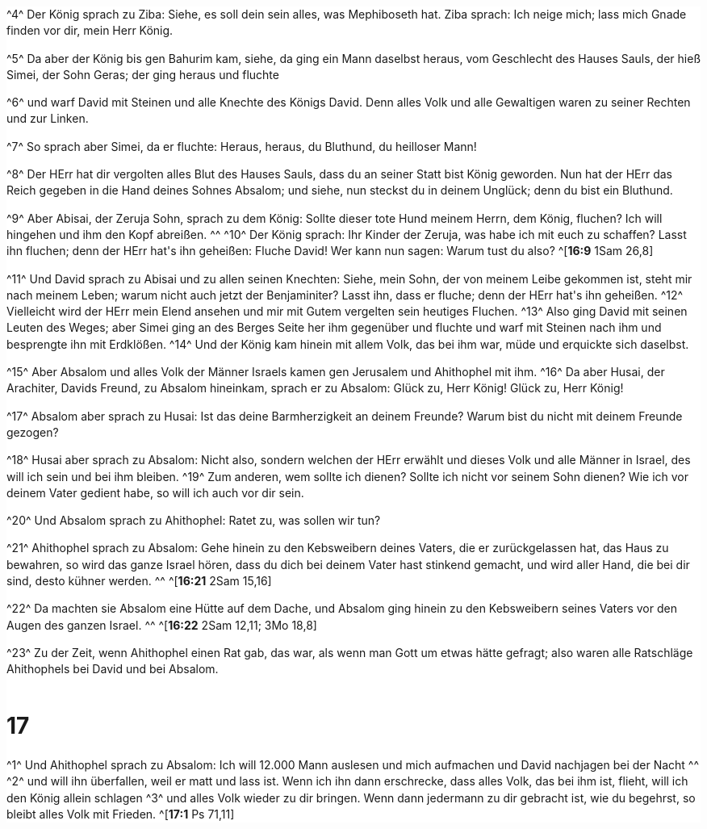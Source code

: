 ^4^ Der König sprach zu Ziba: Siehe, es soll dein sein alles, was Mephiboseth hat. Ziba sprach: Ich neige mich; lass mich Gnade finden vor dir, mein Herr König. 

^5^ Da aber der König bis gen Bahurim kam, siehe, da ging ein Mann daselbst heraus, vom Geschlecht des Hauses Sauls, der hieß Simei, der Sohn Geras; der ging heraus und fluchte 

^6^ und warf David mit Steinen und alle Knechte des Königs David. Denn alles Volk und alle Gewaltigen waren zu seiner Rechten und zur Linken. 

^7^ So sprach aber Simei, da er fluchte: Heraus, heraus, du Bluthund, du heilloser Mann! 

^8^ Der HErr hat dir vergolten alles Blut des Hauses Sauls, dass du an seiner Statt bist König geworden. Nun hat der HErr das Reich gegeben in die Hand deines Sohnes Absalom; und siehe, nun steckst du in deinem Unglück; denn du bist ein Bluthund. 

^9^ Aber Abisai, der Zeruja Sohn, sprach zu dem König: Sollte dieser tote Hund meinem Herrn, dem König, fluchen? Ich will hingehen und ihm den Kopf abreißen. ^^ ^10^ Der König sprach: Ihr Kinder der Zeruja, was habe ich mit euch zu schaffen? Lasst ihn fluchen; denn der HErr hat's ihn geheißen: Fluche David! Wer kann nun sagen: Warum tust du also? 
^[**16:9** 1Sam 26,8]

^11^ Und David sprach zu Abisai und zu allen seinen Knechten: Siehe, mein Sohn, der von meinem Leibe gekommen ist, steht mir nach meinem Leben; warum nicht auch jetzt der Benjaminiter? Lasst ihn, dass er fluche; denn der HErr hat's ihn geheißen. ^12^ Vielleicht wird der HErr mein Elend ansehen und mir mit Gutem vergelten sein heutiges Fluchen. ^13^ Also ging David mit seinen Leuten des Weges; aber Simei ging an des Berges Seite her ihm gegenüber und fluchte und warf mit Steinen nach ihm und besprengte ihn mit Erdklößen. ^14^ Und der König kam hinein mit allem Volk, das bei ihm war, müde und erquickte sich daselbst. 

^15^ Aber Absalom und alles Volk der Männer Israels kamen gen Jerusalem und Ahithophel mit ihm. ^16^ Da aber Husai, der Arachiter, Davids Freund, zu Absalom hineinkam, sprach er zu Absalom: Glück zu, Herr König! Glück zu, Herr König! 

^17^ Absalom aber sprach zu Husai: Ist das deine Barmherzigkeit an deinem Freunde? Warum bist du nicht mit deinem Freunde gezogen? 

^18^ Husai aber sprach zu Absalom: Nicht also, sondern welchen der HErr erwählt und dieses Volk und alle Männer in Israel, des will ich sein und bei ihm bleiben. ^19^ Zum anderen, wem sollte ich dienen? Sollte ich nicht vor seinem Sohn dienen? Wie ich vor deinem Vater gedient habe, so will ich auch vor dir sein. 

^20^ Und Absalom sprach zu Ahithophel: Ratet zu, was sollen wir tun? 

^21^ Ahithophel sprach zu Absalom: Gehe hinein zu den Kebsweibern deines Vaters, die er zurückgelassen hat, das Haus zu bewahren, so wird das ganze Israel hören, dass du dich bei deinem Vater hast stinkend gemacht, und wird aller Hand, die bei dir sind, desto kühner werden. ^^ 
^[**16:21** 2Sam 15,16]

^22^ Da machten sie Absalom eine Hütte auf dem Dache, und Absalom ging hinein zu den Kebsweibern seines Vaters vor den Augen des ganzen Israel. ^^ 
^[**16:22** 2Sam 12,11; 3Mo 18,8]

^23^ Zu der Zeit, wenn Ahithophel einen Rat gab, das war, als wenn man Gott um etwas hätte gefragt; also waren alle Ratschläge Ahithophels bei David und bei Absalom.
# 17
^1^ Und Ahithophel sprach zu Absalom: Ich will 12.000 Mann auslesen und mich aufmachen und David nachjagen bei der Nacht ^^ ^2^ und will ihn überfallen, weil er matt und lass ist. Wenn ich ihn dann erschrecke, dass alles Volk, das bei ihm ist, flieht, will ich den König allein schlagen ^3^ und alles Volk wieder zu dir bringen. Wenn dann jedermann zu dir gebracht ist, wie du begehrst, so bleibt alles Volk mit Frieden. 
^[**17:1** Ps 71,11]
